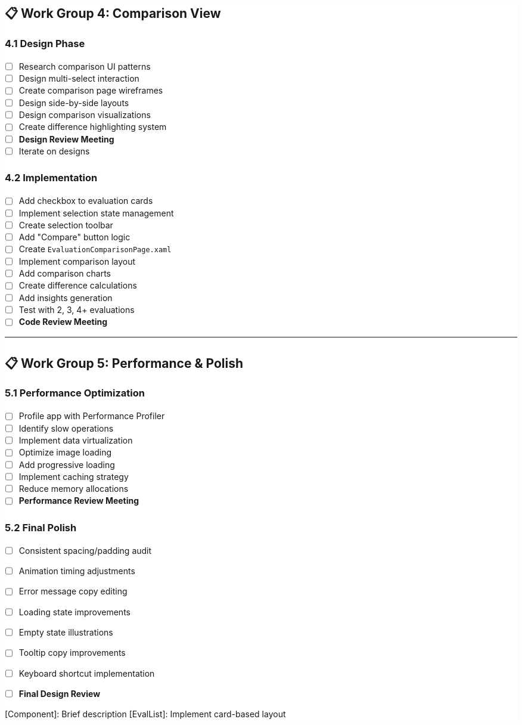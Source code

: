 
## 📋 Work Group 4: Comparison View

### 4.1 Design Phase
- [ ] Research comparison UI patterns
- [ ] Design multi-select interaction
- [ ] Create comparison page wireframes
- [ ] Design side-by-side layouts
- [ ] Design comparison visualizations
- [ ] Create difference highlighting system
- [ ] **Design Review Meeting**
- [ ] Iterate on designs

### 4.2 Implementation
- [ ] Add checkbox to evaluation cards
- [ ] Implement selection state management
- [ ] Create selection toolbar
- [ ] Add "Compare" button logic
- [ ] Create `EvaluationComparisonPage.xaml`
- [ ] Implement comparison layout
- [ ] Add comparison charts
- [ ] Create difference calculations
- [ ] Add insights generation
- [ ] Test with 2, 3, 4+ evaluations
- [ ] **Code Review Meeting**

---

## 📋 Work Group 5: Performance & Polish

### 5.1 Performance Optimization
- [ ] Profile app with Performance Profiler
- [ ] Identify slow operations
- [ ] Implement data virtualization
- [ ] Optimize image loading
- [ ] Add progressive loading
- [ ] Implement caching strategy
- [ ] Reduce memory allocations
- [ ] **Performance Review Meeting**

### 5.2 Final Polish
- [ ] Consistent spacing/padding audit
- [ ] Animation timing adjustments
- [ ] Error message copy editing
- [ ] Loading state improvements
- [ ] Empty state illustrations
- [ ] Tooltip copy improvements
- [ ] Keyboard shortcut implementation
- [ ] **Final Design Review**


[Component]: Brief description
[EvalList]: Implement card-based layout